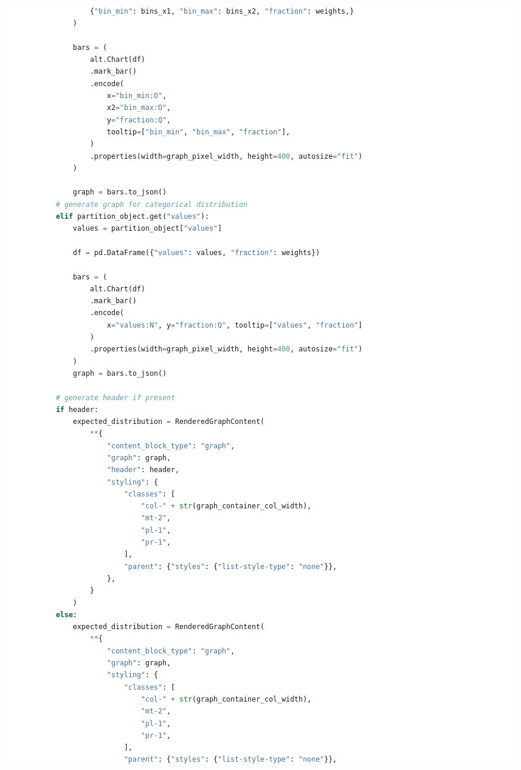 ```python
                    {"bin_min": bins_x1, "bin_max": bins_x2, "fraction": weights,}
                )

                bars = (
                    alt.Chart(df)
                    .mark_bar()
                    .encode(
                        x="bin_min:O",
                        x2="bin_max:O",
                        y="fraction:Q",
                        tooltip=["bin_min", "bin_max", "fraction"],
                    )
                    .properties(width=graph_pixel_width, height=400, autosize="fit")
                )

                graph = bars.to_json()
            # generate graph for categorical distribution
            elif partition_object.get("values"):
                values = partition_object["values"]

                df = pd.DataFrame({"values": values, "fraction": weights})

                bars = (
                    alt.Chart(df)
                    .mark_bar()
                    .encode(
                        x="values:N", y="fraction:Q", tooltip=["values", "fraction"]
                    )
                    .properties(width=graph_pixel_width, height=400, autosize="fit")
                )
                graph = bars.to_json()

            # generate header if present
            if header:
                expected_distribution = RenderedGraphContent(
                    **{
                        "content_block_type": "graph",
                        "graph": graph,
                        "header": header,
                        "styling": {
                            "classes": [
                                "col-" + str(graph_container_col_width),
                                "mt-2",
                                "pl-1",
                                "pr-1",
                            ],
                            "parent": {"styles": {"list-style-type": "none"}},
                        },
                    }
                )
            else:
                expected_distribution = RenderedGraphContent(
                    **{
                        "content_block_type": "graph",
                        "graph": graph,
                        "styling": {
                            "classes": [
                                "col-" + str(graph_container_col_width),
                                "mt-2",
                                "pl-1",
                                "pr-1",
                            ],
                            "parent": {"styles": {"list-style-type": "none"}},
```